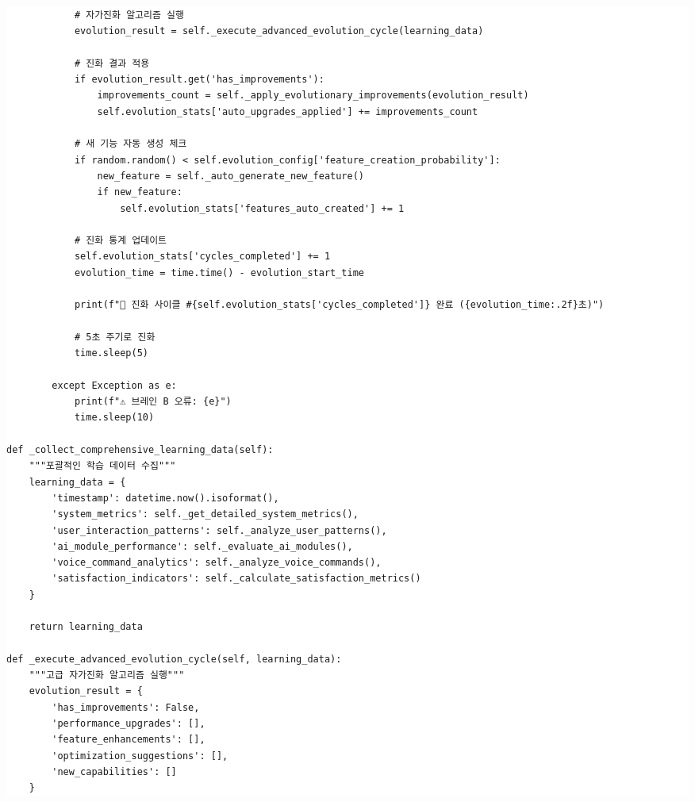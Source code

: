                 # 자가진화 알고리즘 실행
                evolution_result = self._execute_advanced_evolution_cycle(learning_data)
                
                # 진화 결과 적용
                if evolution_result.get('has_improvements'):
                    improvements_count = self._apply_evolutionary_improvements(evolution_result)
                    self.evolution_stats['auto_upgrades_applied'] += improvements_count
                
                # 새 기능 자동 생성 체크
                if random.random() < self.evolution_config['feature_creation_probability']:
                    new_feature = self._auto_generate_new_feature()
                    if new_feature:
                        self.evolution_stats['features_auto_created'] += 1
                
                # 진화 통계 업데이트
                self.evolution_stats['cycles_completed'] += 1
                evolution_time = time.time() - evolution_start_time
                
                print(f"🔄 진화 사이클 #{self.evolution_stats['cycles_completed']} 완료 ({evolution_time:.2f}초)")
                
                # 5초 주기로 진화
                time.sleep(5)
                
            except Exception as e:
                print(f"⚠️ 브레인 B 오류: {e}")
                time.sleep(10)
    
    def _collect_comprehensive_learning_data(self):
        """포괄적인 학습 데이터 수집"""
        learning_data = {
            'timestamp': datetime.now().isoformat(),
            'system_metrics': self._get_detailed_system_metrics(),
            'user_interaction_patterns': self._analyze_user_patterns(),
            'ai_module_performance': self._evaluate_ai_modules(),
            'voice_command_analytics': self._analyze_voice_commands(),
            'satisfaction_indicators': self._calculate_satisfaction_metrics()
        }
        
        return learning_data
    
    def _execute_advanced_evolution_cycle(self, learning_data):
        """고급 자가진화 알고리즘 실행"""
        evolution_result = {
            'has_improvements': False,
            'performance_upgrades': [],
            'feature_enhancements': [],
            'optimization_suggestions': [],
            'new_capabilities': []
        }
        